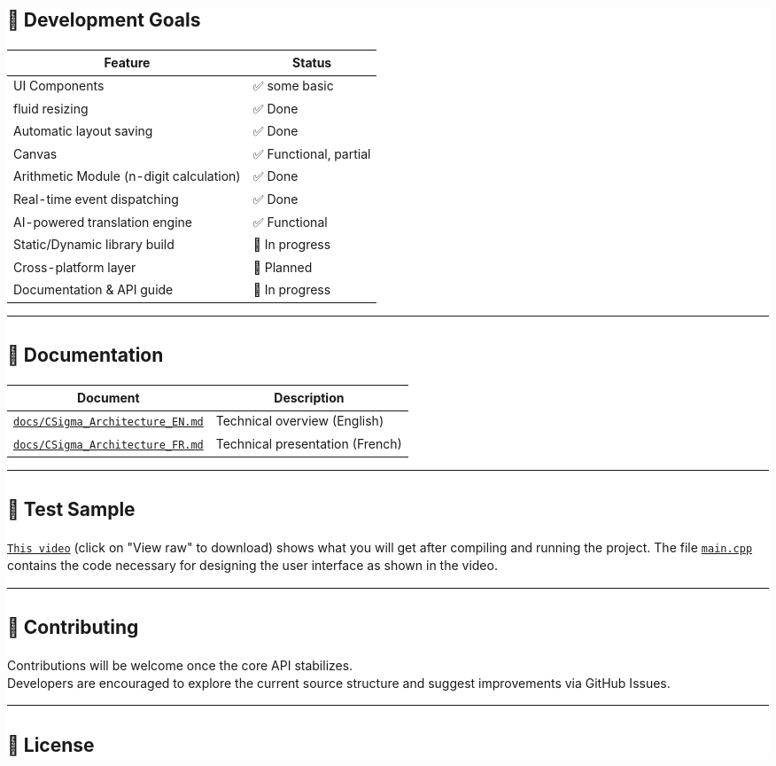 
## 🧠 Development Goals

| Feature | Status |
|----------|---------|
| UI Components | ✅ some basic |
| fluid resizing | ✅ Done |
| Automatic layout saving | ✅ Done |
| Canvas | ✅ Functional, partial|
| Arithmetic Module (n-digit calculation) | ✅ Done |
| Real-time event dispatching | ✅ Done |
| AI-powered translation engine | ✅ Functional |
| Static/Dynamic library build | 🚧 In progress |
| Cross-platform layer | 🧩 Planned |
| Documentation & API guide | 🚧 In progress |

---

## 📄 Documentation

| Document | Description |
|-----------|-------------|
| [`docs/CSigma_Architecture_EN.md`](docs/CSigma_Architecture_EN.md) | Technical overview (English) |
| [`docs/CSigma_Architecture_FR.md`](docs/CSigma_Architecture_FR.md) | Technical presentation (French) |

---

## 📄 Test Sample

[`This video`](uiSamples/demo_video.mp4) (click on "View raw" to download) shows what you will get after compiling and running the project. The file [`main.cpp`](main.cpp) contains the code necessary for designing the user interface as shown in the video.

---

## 🤝 Contributing

Contributions will be welcome once the core API stabilizes.  
Developers are encouraged to explore the current source structure and suggest improvements via GitHub Issues.

---

## 📜 License
